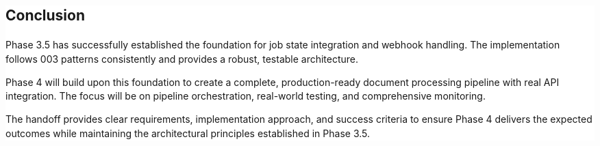 ## Conclusion

Phase 3.5 has successfully established the foundation for job state integration and webhook handling. The implementation follows 003 patterns consistently and provides a robust, testable architecture. 

Phase 4 will build upon this foundation to create a complete, production-ready document processing pipeline with real API integration. The focus will be on pipeline orchestration, real-world testing, and comprehensive monitoring.

The handoff provides clear requirements, implementation approach, and success criteria to ensure Phase 4 delivers the expected outcomes while maintaining the architectural principles established in Phase 3.5.
